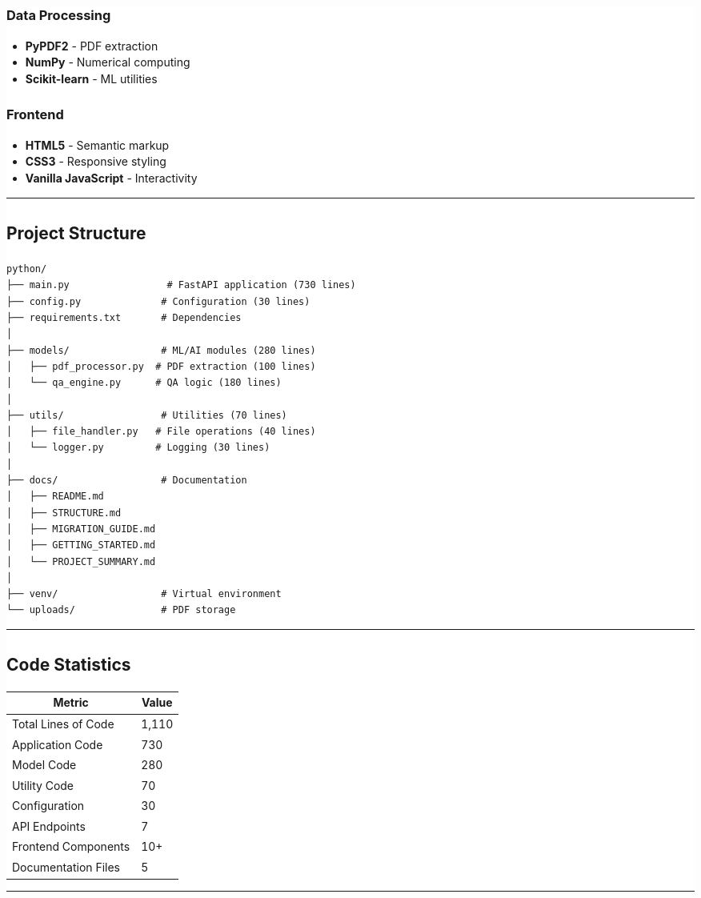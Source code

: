 ### Data Processing
- **PyPDF2** - PDF extraction
- **NumPy** - Numerical computing
- **Scikit-learn** - ML utilities

### Frontend
- **HTML5** - Semantic markup
- **CSS3** - Responsive styling
- **Vanilla JavaScript** - Interactivity

---

## Project Structure

```
python/
├── main.py                 # FastAPI application (730 lines)
├── config.py              # Configuration (30 lines)
├── requirements.txt       # Dependencies
│
├── models/                # ML/AI modules (280 lines)
│   ├── pdf_processor.py  # PDF extraction (100 lines)
│   └── qa_engine.py      # QA logic (180 lines)
│
├── utils/                 # Utilities (70 lines)
│   ├── file_handler.py   # File operations (40 lines)
│   └── logger.py         # Logging (30 lines)
│
├── docs/                  # Documentation
│   ├── README.md
│   ├── STRUCTURE.md
│   ├── MIGRATION_GUIDE.md
│   ├── GETTING_STARTED.md
│   └── PROJECT_SUMMARY.md
│
├── venv/                  # Virtual environment
└── uploads/               # PDF storage
```

---

## Code Statistics

| Metric | Value |
|--------|-------|
| Total Lines of Code | 1,110 |
| Application Code | 730 |
| Model Code | 280 |
| Utility Code | 70 |
| Configuration | 30 |
| API Endpoints | 7 |
| Frontend Components | 10+ |
| Documentation Files | 5 |

---